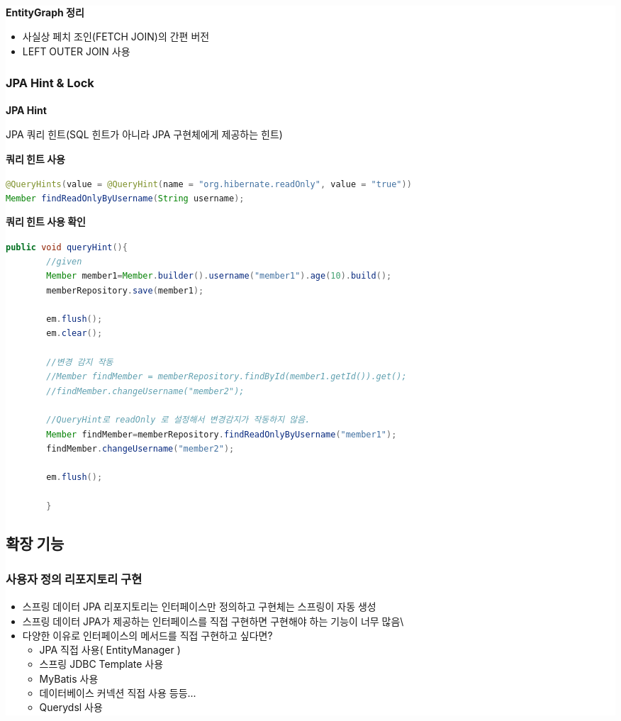 ```java
```

**EntityGraph 정리**

- 사실상 페치 조인(FETCH JOIN)의 간편 버전
- LEFT OUTER JOIN 사용

### JPA Hint & Lock

**JPA Hint**

JPA 쿼리 힌트(SQL 힌트가 아니라 JPA 구현체에게 제공하는 힌트)

**쿼리 힌트 사용**

```java
@QueryHints(value = @QueryHint(name = "org.hibernate.readOnly", value = "true"))
Member findReadOnlyByUsername(String username);
```

**쿼리 힌트 사용 확인**

```java
public void queryHint(){
        //given
        Member member1=Member.builder().username("member1").age(10).build();
        memberRepository.save(member1);

        em.flush();
        em.clear();

        //변경 감지 작동
        //Member findMember = memberRepository.findById(member1.getId()).get();
        //findMember.changeUsername("member2");

        //QueryHint로 readOnly 로 설정해서 변경감지가 작동하지 않음.
        Member findMember=memberRepository.findReadOnlyByUsername("member1");
        findMember.changeUsername("member2");

        em.flush();

        }
```

## 확장 기능

### 사용자 정의 리포지토리 구현

- 스프링 데이터 JPA 리포지토리는 인터페이스만 정의하고 구현체는 스프링이 자동 생성
- 스프링 데이터 JPA가 제공하는 인터페이스를 직접 구현하면 구현해야 하는 기능이 너무 많음\
- 다양한 이유로 인터페이스의 메서드를 직접 구현하고 싶다면?
    - JPA 직접 사용( EntityManager )
    - 스프링 JDBC Template 사용
    - MyBatis 사용
    - 데이터베이스 커넥션 직접 사용 등등...
    - Querydsl 사용
